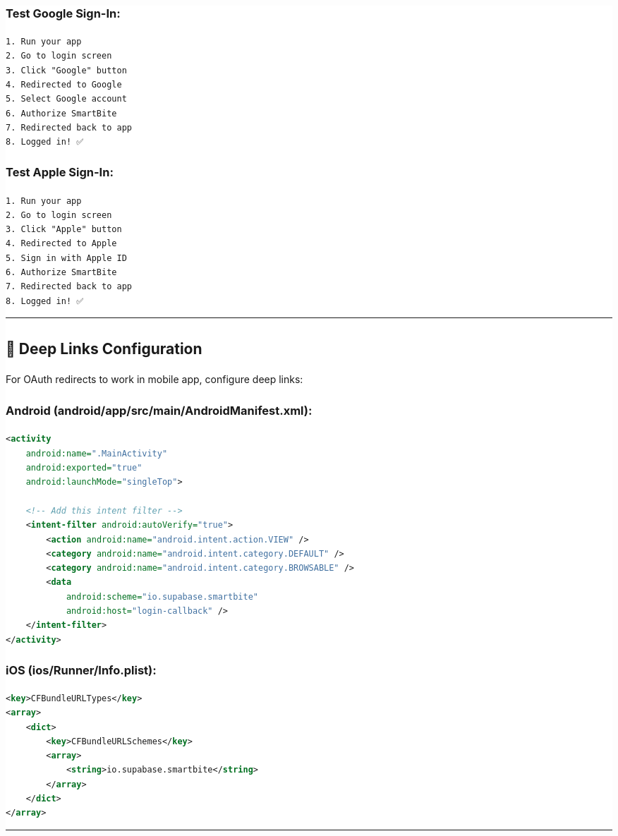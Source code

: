 ### Test Google Sign-In:
```
1. Run your app
2. Go to login screen
3. Click "Google" button
4. Redirected to Google
5. Select Google account
6. Authorize SmartBite
7. Redirected back to app
8. Logged in! ✅
```

### Test Apple Sign-In:
```
1. Run your app
2. Go to login screen
3. Click "Apple" button
4. Redirected to Apple
5. Sign in with Apple ID
6. Authorize SmartBite
7. Redirected back to app
8. Logged in! ✅
```

---

## 🔧 Deep Links Configuration

For OAuth redirects to work in mobile app, configure deep links:

### Android (android/app/src/main/AndroidManifest.xml):
```xml
<activity
    android:name=".MainActivity"
    android:exported="true"
    android:launchMode="singleTop">
    
    <!-- Add this intent filter -->
    <intent-filter android:autoVerify="true">
        <action android:name="android.intent.action.VIEW" />
        <category android:name="android.intent.category.DEFAULT" />
        <category android:name="android.intent.category.BROWSABLE" />
        <data 
            android:scheme="io.supabase.smartbite"
            android:host="login-callback" />
    </intent-filter>
</activity>
```

### iOS (ios/Runner/Info.plist):
```xml
<key>CFBundleURLTypes</key>
<array>
    <dict>
        <key>CFBundleURLSchemes</key>
        <array>
            <string>io.supabase.smartbite</string>
        </array>
    </dict>
</array>
```

---